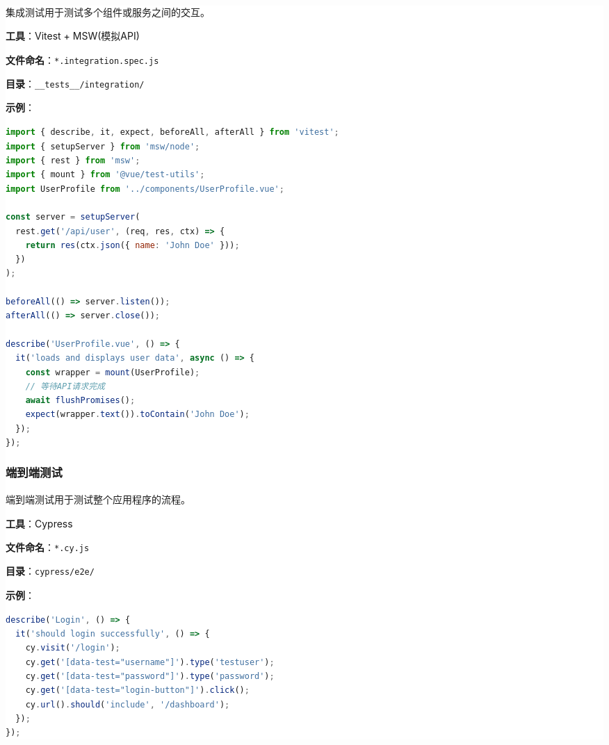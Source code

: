 集成测试用于测试多个组件或服务之间的交互。

**工具**：Vitest + MSW(模拟API)

**文件命名**：`*.integration.spec.js`

**目录**：`__tests__/integration/`

**示例**：
```js
import { describe, it, expect, beforeAll, afterAll } from 'vitest';
import { setupServer } from 'msw/node';
import { rest } from 'msw';
import { mount } from '@vue/test-utils';
import UserProfile from '../components/UserProfile.vue';

const server = setupServer(
  rest.get('/api/user', (req, res, ctx) => {
    return res(ctx.json({ name: 'John Doe' }));
  })
);

beforeAll(() => server.listen());
afterAll(() => server.close());

describe('UserProfile.vue', () => {
  it('loads and displays user data', async () => {
    const wrapper = mount(UserProfile);
    // 等待API请求完成
    await flushPromises();
    expect(wrapper.text()).toContain('John Doe');
  });
});
```

### 端到端测试

端到端测试用于测试整个应用程序的流程。

**工具**：Cypress

**文件命名**：`*.cy.js`

**目录**：`cypress/e2e/`

**示例**：
```js
describe('Login', () => {
  it('should login successfully', () => {
    cy.visit('/login');
    cy.get('[data-test="username"]').type('testuser');
    cy.get('[data-test="password"]').type('password');
    cy.get('[data-test="login-button"]').click();
    cy.url().should('include', '/dashboard');
  });
});
```
